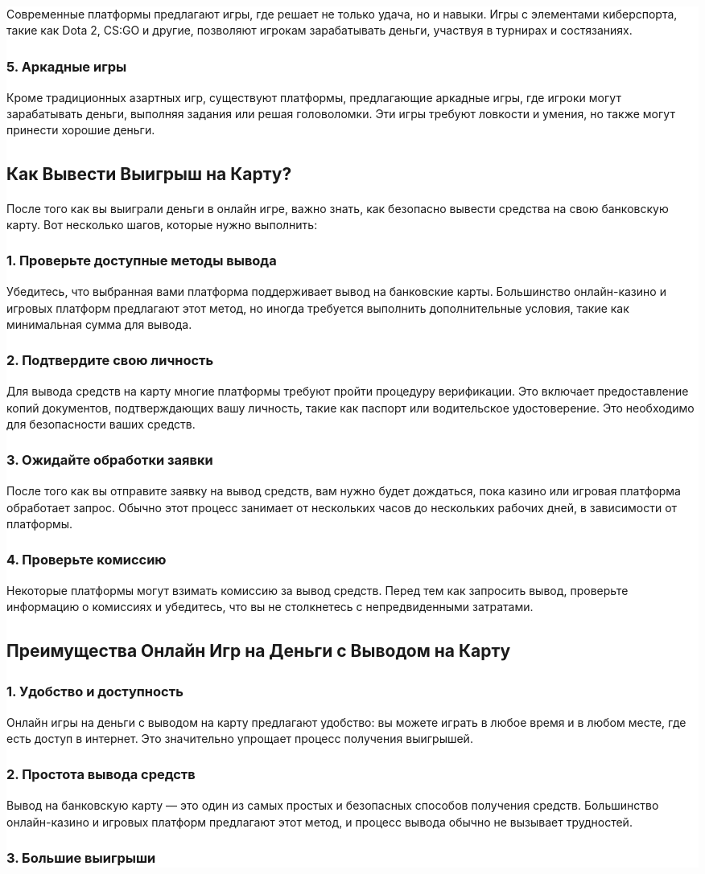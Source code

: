 Современные платформы предлагают игры, где решает не только удача, но и навыки. Игры с элементами киберспорта, такие как Dota 2, CS\:GO и другие, позволяют игрокам зарабатывать деньги, участвуя в турнирах и состязаниях.

### 5. **Аркадные игры**

Кроме традиционных азартных игр, существуют платформы, предлагающие аркадные игры, где игроки могут зарабатывать деньги, выполняя задания или решая головоломки. Эти игры требуют ловкости и умения, но также могут принести хорошие деньги.

## Как Вывести Выигрыш на Карту?

После того как вы выиграли деньги в онлайн игре, важно знать, как безопасно вывести средства на свою банковскую карту. Вот несколько шагов, которые нужно выполнить:

### 1. **Проверьте доступные методы вывода**

Убедитесь, что выбранная вами платформа поддерживает вывод на банковские карты. Большинство онлайн-казино и игровых платформ предлагают этот метод, но иногда требуется выполнить дополнительные условия, такие как минимальная сумма для вывода.

### 2. **Подтвердите свою личность**

Для вывода средств на карту многие платформы требуют пройти процедуру верификации. Это включает предоставление копий документов, подтверждающих вашу личность, такие как паспорт или водительское удостоверение. Это необходимо для безопасности ваших средств.

### 3. **Ожидайте обработки заявки**

После того как вы отправите заявку на вывод средств, вам нужно будет дождаться, пока казино или игровая платформа обработает запрос. Обычно этот процесс занимает от нескольких часов до нескольких рабочих дней, в зависимости от платформы.

### 4. **Проверьте комиссию**

Некоторые платформы могут взимать комиссию за вывод средств. Перед тем как запросить вывод, проверьте информацию о комиссиях и убедитесь, что вы не столкнетесь с непредвиденными затратами.

## Преимущества Онлайн Игр на Деньги с Выводом на Карту

### 1. **Удобство и доступность**

Онлайн игры на деньги с выводом на карту предлагают удобство: вы можете играть в любое время и в любом месте, где есть доступ в интернет. Это значительно упрощает процесс получения выигрышей.

### 2. **Простота вывода средств**

Вывод на банковскую карту — это один из самых простых и безопасных способов получения средств. Большинство онлайн-казино и игровых платформ предлагают этот метод, и процесс вывода обычно не вызывает трудностей.

### 3. **Большие выигрыши**

